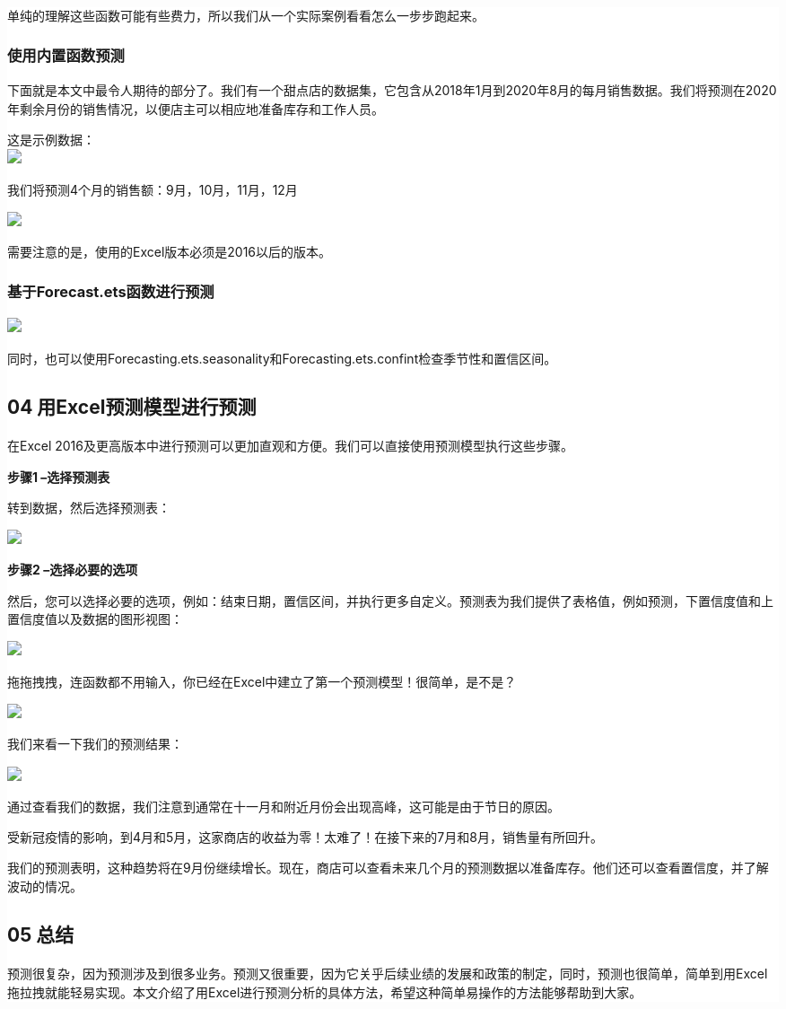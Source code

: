 单纯的理解这些函数可能有些费力，所以我们从一个实际案例看看怎么一步步跑起来。

### 使用内置函数预测

下面就是本文中最令人期待的部分了。我们有一个甜点店的数据集，它包含从2018年1月到2020年8月的每月销售数据。我们将预测在2020年剩余月份的销售情况，以便店主可以相应地准备库存和工作人员。

这是示例数据：  
![](https://image.woshipm.com/wp-files/2021/06/BGRMr3k1CrtSMwF9qeby.png)

我们将预测4个月的销售额：9月，10月，11月，12月

![](https://image.woshipm.com/wp-files/2021/06/C8Hlmialp5ktfqcxkb8o.png)

需要注意的是，使用的Excel版本必须是2016以后的版本。

### 基于Forecast.ets函数进行预测

![](https://image.woshipm.com/wp-files/2021/06/k64bg45Vq5lTJGi6DUXw.png)

同时，也可以使用Forecasting.ets.seasonality和Forecasting.ets.confint检查季节性和置信区间。

## 04 用Excel预测模型进行预测

在Excel 2016及更高版本中进行预测可以更加直观和方便。我们可以直接使用预测模型执行这些步骤。

**步骤1 –选择预测表**

转到数据，然后选择预测表：

![](https://image.woshipm.com/wp-files/2021/06/ortR3uzuIrSg7gMO5BE5.png)

**步骤2 –选择必要的选项**

然后，您可以选择必要的选项，例如：结束日期，置信区间，并执行更多自定义。预测表为我们提供了表格值，例如预测，下置信度值和上置信度值以及数据的图形视图：

![](https://image.woshipm.com/wp-files/2021/06/UlzWk9h5Z1aei03xIJy5.png)

拖拖拽拽，连函数都不用输入，你已经在Excel中建立了第一个预测模型！很简单，是不是？

![](https://image.woshipm.com/wp-files/2021/06/T2vScg7a69FZGoCKDTLw.png)

我们来看一下我们的预测结果：

![](https://image.woshipm.com/wp-files/2021/06/roOJ0Udi0StCe66GwmNF.png)

通过查看我们的数据，我们注意到通常在十一月和附近月份会出现高峰，这可能是由于节日的原因。

受新冠疫情的影响，到4月和5月，这家商店的收益为零！太难了！在接下来的7月和8月，销售量有所回升。

我们的预测表明，这种趋势将在9月份继续增长。现在，商店可以查看未来几个月的预测数据以准备库存。他们还可以查看置信度，并了解波动的情况。

## 05 总结

预测很复杂，因为预测涉及到很多业务。预测又很重要，因为它关乎后续业绩的发展和政策的制定，同时，预测也很简单，简单到用Excel拖拉拽就能轻易实现。本文介绍了用Excel进行预测分析的具体方法，希望这种简单易操作的方法能够帮助到大家。
